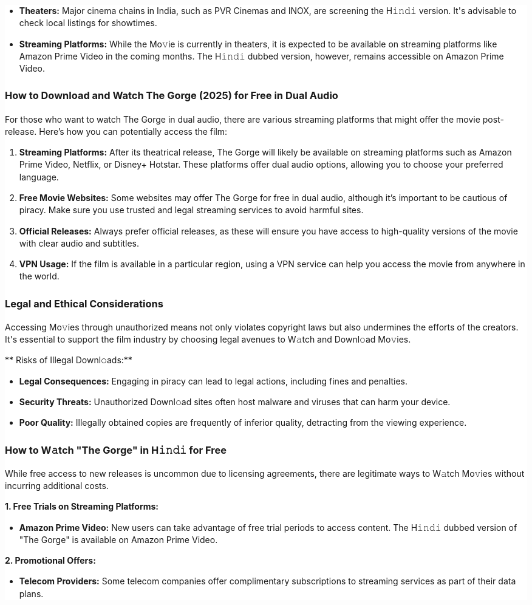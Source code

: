 - **Theaters:** Major cinema chains in India, such as PVR Cinemas and INOX, are screening the H𝚒𝚗𝚍𝚒 version. It's advisable to check local listings for showtimes.

- **Streaming Platforms:** While the Mo𝚟ie is currently in theaters, it is expected to be available on streaming platforms like Amazon Prime Video in the coming months. The H𝚒𝚗𝚍𝚒 dubbed version, however, remains accessible on Amazon Prime Video.

### How to Download and Watch The Gorge (2025) for Free in Dual Audio

For those who want to watch The Gorge in dual audio, there are various streaming platforms that might offer the movie post-release. Here’s how you can potentially access the film:

   1. **Streaming Platforms:** After its theatrical release, The Gorge will likely be available on streaming platforms such as Amazon Prime Video, Netflix, or Disney+ Hotstar. These platforms offer dual audio options, allowing you to choose your preferred language.

   2. **Free Movie Websites:** Some websites may offer The Gorge for free in dual audio, although it’s important to be cautious of piracy. Make sure you use trusted and legal streaming services to avoid harmful sites.

   3. **Official Releases:** Always prefer official releases, as these will ensure you have access to high-quality versions of the movie with clear audio and subtitles.

   4. **VPN Usage:** If the film is available in a particular region, using a VPN service can help you access the movie from anywhere in the world.

### Legal and Ethical Considerations

Accessing Mo𝚟ies through unauthorized means not only violates copyright laws but also undermines the efforts of the creators. It's essential to support the film industry by choosing legal avenues to W𝚊tch and Downl𝚘ad Mo𝚟ies.

** Risks of Illegal Downl𝚘ads:**

- **Legal Consequences:** Engaging in piracy can lead to legal actions, including fines and penalties.

- **Security Threats:** Unauthorized Downl𝚘ad sites often host malware and viruses that can harm your device.

- **Poor Quality:** Illegally obtained copies are frequently of inferior quality, detracting from the viewing experience.

### How to W𝚊tch "The Gorge" in H𝚒𝚗𝚍𝚒 for Free

While free access to new releases is uncommon due to licensing agreements, there are legitimate ways to W𝚊tch Mo𝚟ies without incurring additional costs.

**1. Free Trials on Streaming Platforms:**

+ **Amazon Prime Video:** New users can take advantage of free trial periods to access content. The H𝚒𝚗𝚍𝚒 dubbed version of "The Gorge" is available on Amazon Prime Video.

**2. Promotional Offers:**

+ **Telecom Providers:** Some telecom companies offer complimentary subscriptions to streaming services as part of their data plans.
